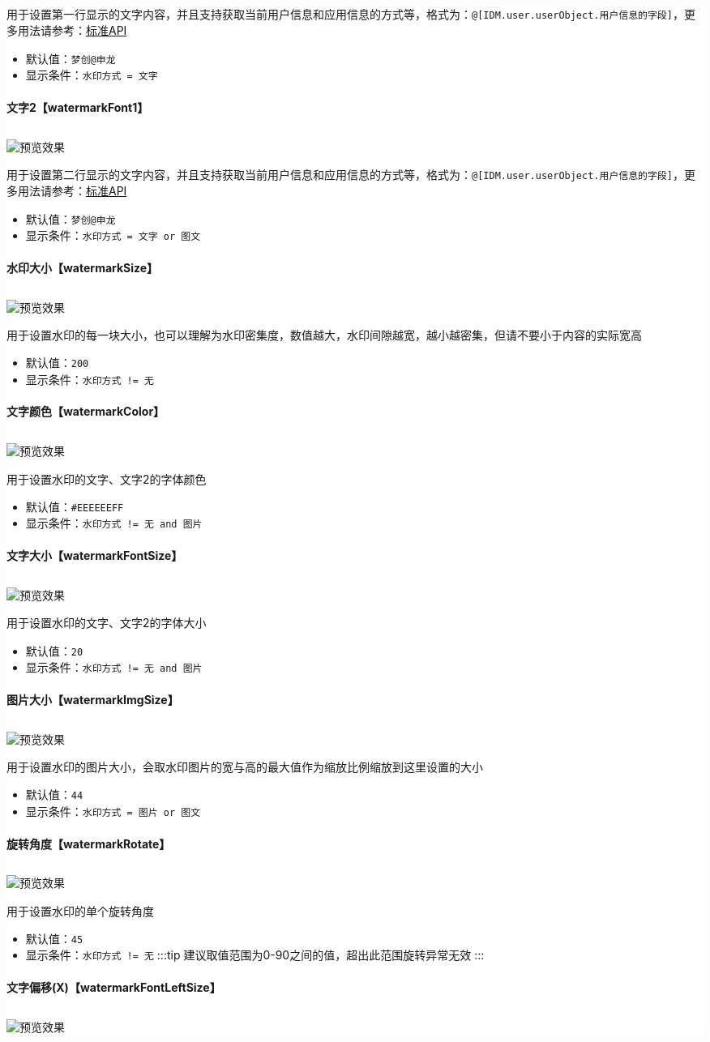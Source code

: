 用于设置第一行显示的文字内容，并且支持获取当前用户信息和应用信息的方式等，格式为：`@[IDM.user.userObject.用户信息的字段]`，更多用法请参考：[标准API](../coreapi/api.md#express)
- 默认值：`梦创@申龙`
- 显示条件：`水印方式 = 文字`
#### 文字2【watermarkFont1】
<img :src="$withBase('/images/attr/page_attr_watermarkFont1.jpg')" style="margin-top:10px" alt="预览效果" />

用于设置第二行显示的文字内容，并且支持获取当前用户信息和应用信息的方式等，格式为：`@[IDM.user.userObject.用户信息的字段]`，更多用法请参考：[标准API](../coreapi/api.md#express)
- 默认值：`梦创@申龙`
- 显示条件：`水印方式 = 文字 or 图文`
#### 水印大小【watermarkSize】
<img :src="$withBase('/images/attr/page_attr_watermarkSize.jpg')" style="margin-top:10px" alt="预览效果" />

用于设置水印的每一块大小，也可以理解为水印密集度，数值越大，水印间隙越宽，越小越密集，但请不要小于内容的实际宽高
- 默认值：`200`
- 显示条件：`水印方式 != 无`
#### 文字颜色【watermarkColor】
<img :src="$withBase('/images/attr/page_attr_watermarkColor.jpg')" style="margin-top:10px" alt="预览效果" />

用于设置水印的文字、文字2的字体颜色
- 默认值：`#EEEEEEFF`
- 显示条件：`水印方式 != 无 and 图片`
#### 文字大小【watermarkFontSize】
<img :src="$withBase('/images/attr/page_attr_watermarkFontSize.jpg')" style="margin-top:10px" alt="预览效果" />

用于设置水印的文字、文字2的字体大小
- 默认值：`20`
- 显示条件：`水印方式 != 无 and 图片`
#### 图片大小【watermarkImgSize】
<img :src="$withBase('/images/attr/page_attr_watermarkImgSize.jpg')" style="margin-top:10px" alt="预览效果" />

用于设置水印的图片大小，会取水印图片的宽与高的最大值作为缩放比例缩放到这里设置的大小
- 默认值：`44`
- 显示条件：`水印方式 = 图片 or 图文`
#### 旋转角度【watermarkRotate】
<img :src="$withBase('/images/attr/page_attr_watermarkRotate.jpg')" style="margin-top:10px" alt="预览效果" />

用于设置水印的单个旋转角度
- 默认值：`45`
- 显示条件：`水印方式 != 无`
:::tip
建议取值范围为0-90之间的值，超出此范围旋转异常无效
:::
#### 文字偏移(X)【watermarkFontLeftSize】
<img :src="$withBase('/images/attr/page_attr_watermarkFontLeftSize.jpg')" style="margin-top:10px" alt="预览效果" />
